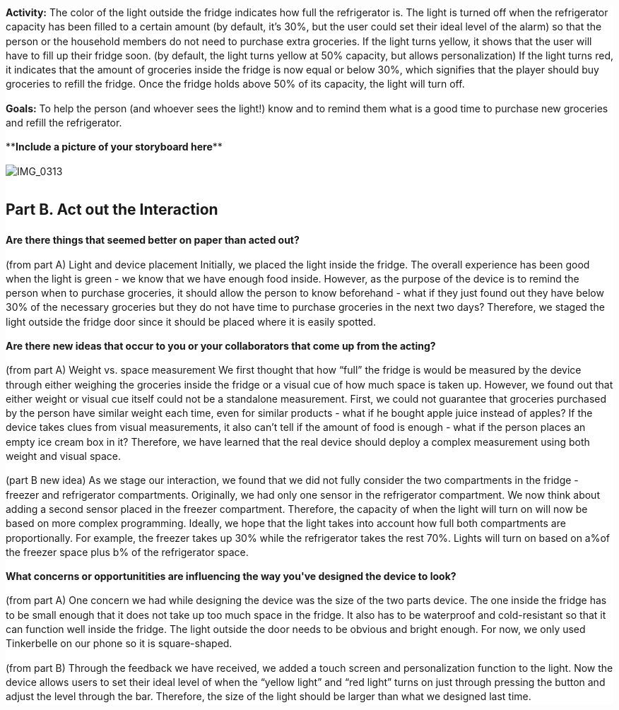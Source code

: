 **Activity:** The color of the light outside the fridge indicates how full the refrigerator is. The light is turned off when the refrigerator capacity has been filled to a certain amount (by default, it’s 30%, but the user could set their ideal level of the alarm) so that the person or the household members do not need to purchase extra groceries. If the light turns yellow, it shows that the user will have to fill up their fridge soon. (by default, the light turns yellow at 50% capacity, but allows personalization) If the light turns red, it indicates that the amount of groceries inside the fridge is now equal or below 30%, which signifies that the player should buy groceries to refill the fridge. Once the fridge holds above 50% of its capacity, the light will turn off.

**Goals:** To help the person (and whoever sees the light!) know and to remind them what is a good time to purchase new groceries and refill the refrigerator.

\*\***Include a picture of your storyboard here**\*\*

![IMG_0313](https://user-images.githubusercontent.com/90153252/132957946-3852f5da-6f94-4307-b098-366392d9efab.jpg)


## Part B. Act out the Interaction
**Are there things that seemed better on paper than acted out?** 

(from part A) Light and device placement Initially, we placed the light inside the fridge. The overall experience has been good when the light is green - we know that we have enough food inside. However, as the purpose of the device is to remind the person when to purchase groceries, it should allow the person to know beforehand - what if they just found out they have below 30% of the necessary groceries but they do not have time to purchase groceries in the next two days? Therefore, we staged the light outside the fridge door since it should be placed where it is easily spotted.

**Are there new ideas that occur to you or your collaborators that come up from the acting?** 

(from part A) Weight vs. space measurement We first thought that how “full” the fridge is would be measured by the device through either weighing the groceries inside the fridge or a visual cue of how much space is taken up. However, we found out that either weight or visual cue itself could not be a standalone measurement. First, we could not guarantee that groceries purchased by the person have similar weight each time, even for similar products - what if he bought apple juice instead of apples? If the device takes clues from visual measurements, it also can’t tell if the amount of food is enough - what if the person places an empty ice cream box in it? Therefore, we have learned that the real device should deploy a complex measurement using both weight and visual space.

(part B new idea) As we stage our interaction, we found that we did not fully consider the two compartments in the fridge - freezer and refrigerator compartments. Originally, we had only one sensor in the refrigerator compartment. We now think about adding a second sensor placed in the freezer compartment. Therefore, the capacity of when the light will turn on will now be based on more complex programming. Ideally, we hope that the light takes into account how full both compartments are proportionally. For example, the freezer takes up 30% while the refrigerator takes the rest 70%. Lights will turn on based on a%of the freezer space plus b% of the refrigerator space. 

 **What concerns or opportunitities are influencing the way you've designed the device to look?** 

(from part A) One concern we had while designing the device was the size of the two parts device. The one inside the fridge has to be small enough that it does not take up too much space in the fridge. It also has to be waterproof and cold-resistant so that it can function well inside the fridge. The light outside the door needs to be obvious and bright enough. For now, we only used Tinkerbelle on our phone so it is square-shaped.

(from part B) Through the feedback we have received, we added a touch screen and personalization function to the light. Now the device allows users to set their ideal level of when the “yellow light” and “red light” turns on just through pressing the button and adjust the level through the bar. Therefore, the size of the light should be larger than what we designed last time. 

